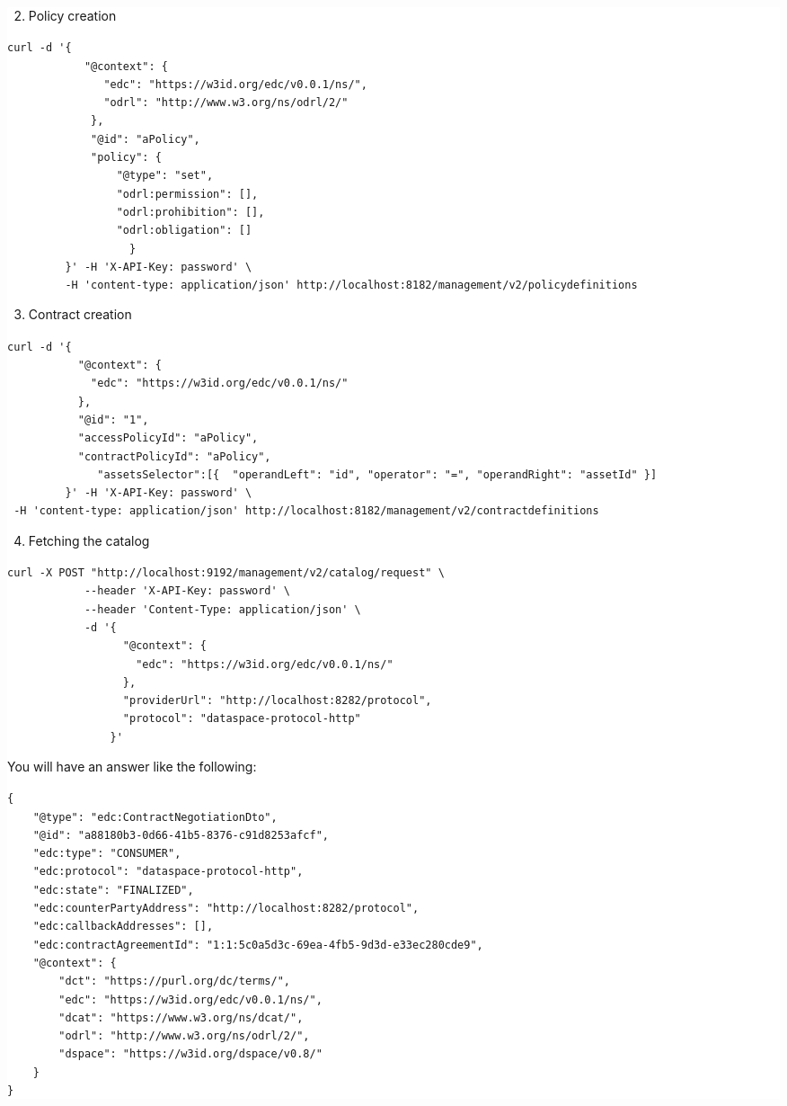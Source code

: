 2) Policy creation
```console
curl -d '{
            "@context": {
               "edc": "https://w3id.org/edc/v0.0.1/ns/",
               "odrl": "http://www.w3.org/ns/odrl/2/"
             },
             "@id": "aPolicy",
             "policy": {
                 "@type": "set",
                 "odrl:permission": [],
                 "odrl:prohibition": [],
                 "odrl:obligation": []
                   }
         }' -H 'X-API-Key: password' \
		 -H 'content-type: application/json' http://localhost:8182/management/v2/policydefinitions
```

3) Contract creation
```console
curl -d '{
           "@context": {
             "edc": "https://w3id.org/edc/v0.0.1/ns/"
           },
           "@id": "1",
           "accessPolicyId": "aPolicy",
           "contractPolicyId": "aPolicy",
              "assetsSelector":[{  "operandLeft": "id", "operator": "=", "operandRight": "assetId" }]
         }' -H 'X-API-Key: password' \
 -H 'content-type: application/json' http://localhost:8182/management/v2/contractdefinitions
```

4) Fetching the catalog
```console
curl -X POST "http://localhost:9192/management/v2/catalog/request" \
            --header 'X-API-Key: password' \
            --header 'Content-Type: application/json' \
            -d '{
                  "@context": {
                    "edc": "https://w3id.org/edc/v0.0.1/ns/"
                  },
                  "providerUrl": "http://localhost:8282/protocol",
                  "protocol": "dataspace-protocol-http"
                }'
```
You will have an answer like the following:
```
{
	"@type": "edc:ContractNegotiationDto",
	"@id": "a88180b3-0d66-41b5-8376-c91d8253afcf",
	"edc:type": "CONSUMER",
	"edc:protocol": "dataspace-protocol-http",
	"edc:state": "FINALIZED",
	"edc:counterPartyAddress": "http://localhost:8282/protocol",
	"edc:callbackAddresses": [],
	"edc:contractAgreementId": "1:1:5c0a5d3c-69ea-4fb5-9d3d-e33ec280cde9",
	"@context": {
		"dct": "https://purl.org/dc/terms/",
		"edc": "https://w3id.org/edc/v0.0.1/ns/",
		"dcat": "https://www.w3.org/ns/dcat/",
		"odrl": "http://www.w3.org/ns/odrl/2/",
		"dspace": "https://w3id.org/dspace/v0.8/"
	}
}
```